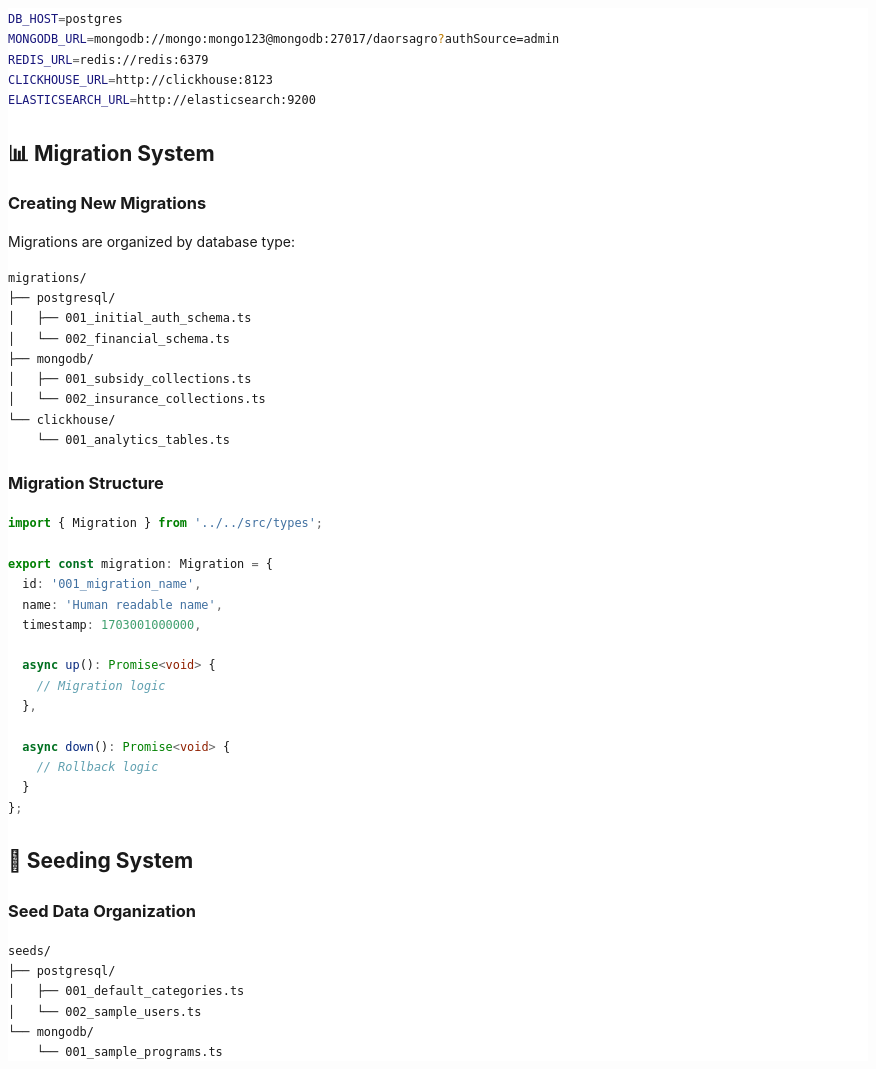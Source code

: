 ```bash
DB_HOST=postgres
MONGODB_URL=mongodb://mongo:mongo123@mongodb:27017/daorsagro?authSource=admin
REDIS_URL=redis://redis:6379
CLICKHOUSE_URL=http://clickhouse:8123
ELASTICSEARCH_URL=http://elasticsearch:9200
```

## 📊 Migration System

### Creating New Migrations

Migrations are organized by database type:

```
migrations/
├── postgresql/
│   ├── 001_initial_auth_schema.ts
│   └── 002_financial_schema.ts
├── mongodb/
│   ├── 001_subsidy_collections.ts
│   └── 002_insurance_collections.ts
└── clickhouse/
    └── 001_analytics_tables.ts
```

### Migration Structure

```typescript
import { Migration } from '../../src/types';

export const migration: Migration = {
  id: '001_migration_name',
  name: 'Human readable name',
  timestamp: 1703001000000,
  
  async up(): Promise<void> {
    // Migration logic
  },

  async down(): Promise<void> {
    // Rollback logic
  }
};
```

## 🌱 Seeding System

### Seed Data Organization

```
seeds/
├── postgresql/
│   ├── 001_default_categories.ts
│   └── 002_sample_users.ts
└── mongodb/
    └── 001_sample_programs.ts
```
